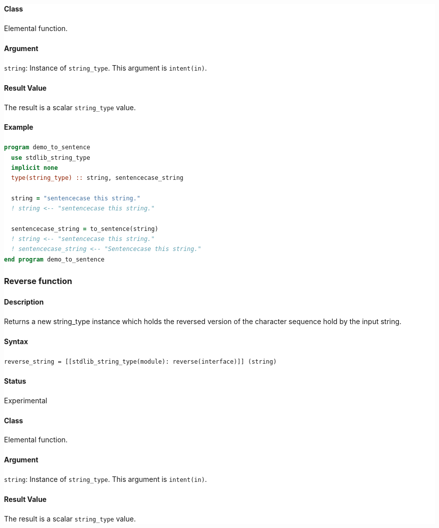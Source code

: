 #### Class

Elemental function.

#### Argument

`string`: Instance of `string_type`. This argument is `intent(in)`.

#### Result Value

The result is a scalar `string_type` value.

#### Example

```fortran
program demo_to_sentence
  use stdlib_string_type
  implicit none
  type(string_type) :: string, sentencecase_string

  string = "sentencecase this string."
  ! string <-- "sentencecase this string."

  sentencecase_string = to_sentence(string)
  ! string <-- "sentencecase this string."
  ! sentencecase_string <-- "Sentencecase this string."
end program demo_to_sentence
```


### Reverse function

#### Description

Returns a new string_type instance which holds the reversed version of the 
character sequence hold by the input string.

#### Syntax

`reverse_string = [[stdlib_string_type(module): reverse(interface)]] (string)`

#### Status

Experimental

#### Class

Elemental function.

#### Argument

`string`: Instance of `string_type`. This argument is `intent(in)`.

#### Result Value

The result is a scalar `string_type` value.
